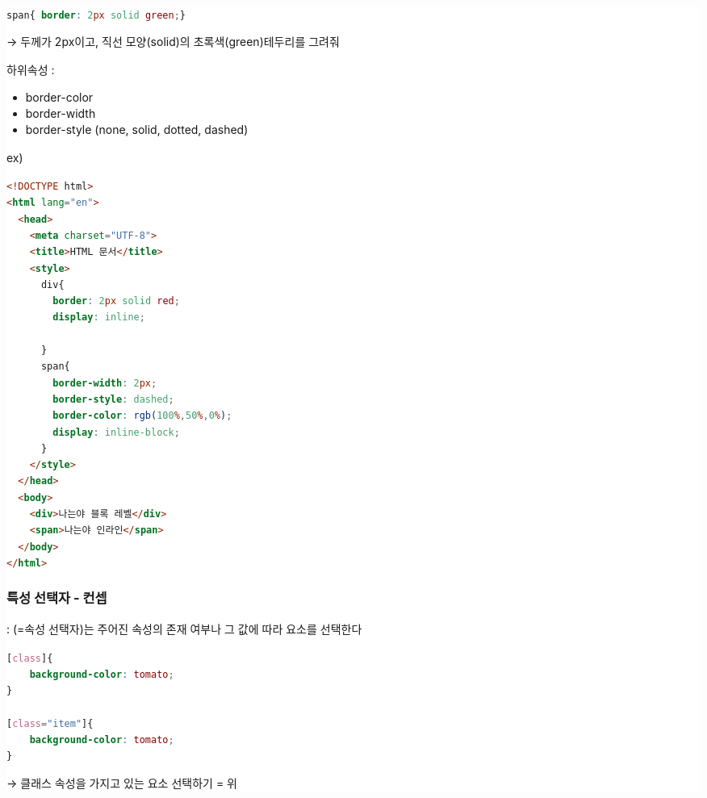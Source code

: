 ```css
span{ border: 2px solid green;}
```

→ 두께가 2px이고, 직선 모양(solid)의 초록색(green)테두리를 그려줘

하위속성 :

- border-color
- border-width
- border-style (none, solid, dotted, dashed)

ex)

```html
<!DOCTYPE html>
<html lang="en">
  <head>
    <meta charset="UTF-8">
    <title>HTML 문서</title>
    <style>
      div{
        border: 2px solid red;
        display: inline;
        
      }
      span{
        border-width: 2px;
        border-style: dashed;
        border-color: rgb(100%,50%,0%);
        display: inline-block;
      }
    </style>
  </head>
  <body>
    <div>나는야 블록 레벨</div>
    <span>나는야 인라인</span>
  </body>
</html>
```

### 특성 선택자 - 컨셉

: (=속성 선택자)는 주어진 속성의 존재 여부나 그 값에 따라 요소를 선택한다

```css
[class]{
	background-color: tomato;
}

[class="item"]{
	background-color: tomato;
}
```

→ 클래스 속성을 가지고 있는 요소 선택하기 = 위
